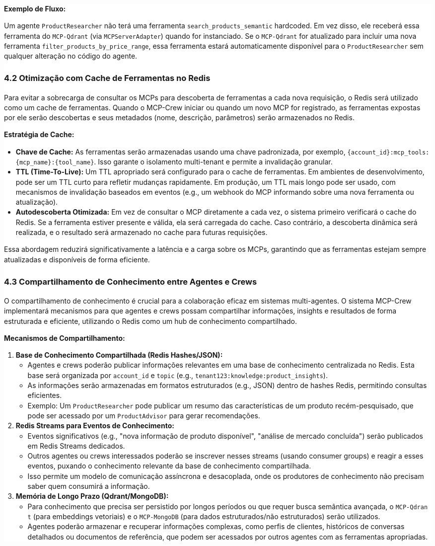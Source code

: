 **Exemplo de Fluxo:**

Um agente `ProductResearcher` não terá uma ferramenta `search_products_semantic` hardcoded. Em vez disso, ele receberá essa ferramenta do `MCP-Qdrant` (via `MCPServerAdapter`) quando for instanciado. Se o `MCP-Qdrant` for atualizado para incluir uma nova ferramenta `filter_products_by_price_range`, essa ferramenta estará automaticamente disponível para o `ProductResearcher` sem qualquer alteração no código do agente.

### 4.2 Otimização com Cache de Ferramentas no Redis

Para evitar a sobrecarga de consultar os MCPs para descoberta de ferramentas a cada nova requisição, o Redis será utilizado como um cache de ferramentas. Quando o MCP-Crew iniciar ou quando um novo MCP for registrado, as ferramentas expostas por ele serão descobertas e seus metadados (nome, descrição, parâmetros) serão armazenados no Redis.

**Estratégia de Cache:**

*   **Chave de Cache:** As ferramentas serão armazenadas usando uma chave padronizada, por exemplo, `{account_id}:mcp_tools:{mcp_name}:{tool_name}`. Isso garante o isolamento multi-tenant e permite a invalidação granular.
*   **TTL (Time-To-Live):** Um TTL apropriado será configurado para o cache de ferramentas. Em ambientes de desenvolvimento, pode ser um TTL curto para refletir mudanças rapidamente. Em produção, um TTL mais longo pode ser usado, com mecanismos de invalidação baseados em eventos (e.g., um webhook do MCP informando sobre uma nova ferramenta ou atualização).
*   **Autodescoberta Otimizada:** Em vez de consultar o MCP diretamente a cada vez, o sistema primeiro verificará o cache do Redis. Se a ferramenta estiver presente e válida, ela será carregada do cache. Caso contrário, a descoberta dinâmica será realizada, e o resultado será armazenado no cache para futuras requisições.

Essa abordagem reduzirá significativamente a latência e a carga sobre os MCPs, garantindo que as ferramentas estejam sempre atualizadas e disponíveis de forma eficiente.

### 4.3 Compartilhamento de Conhecimento entre Agentes e Crews

O compartilhamento de conhecimento é crucial para a colaboração eficaz em sistemas multi-agentes. O sistema MCP-Crew implementará mecanismos para que agentes e crews possam compartilhar informações, insights e resultados de forma estruturada e eficiente, utilizando o Redis como um hub de conhecimento compartilhado.

**Mecanismos de Compartilhamento:**

1.  **Base de Conhecimento Compartilhada (Redis Hashes/JSON):**
    *   Agentes e crews poderão publicar informações relevantes em uma base de conhecimento centralizada no Redis. Esta base será organizada por `account_id` e `topic` (e.g., `tenant123:knowledge:product_insights`).
    *   As informações serão armazenadas em formatos estruturados (e.g., JSON) dentro de hashes Redis, permitindo consultas eficientes.
    *   Exemplo: Um `ProductResearcher` pode publicar um resumo das características de um produto recém-pesquisado, que pode ser acessado por um `ProductAdvisor` para gerar recomendações.
2.  **Redis Streams para Eventos de Conhecimento:**
    *   Eventos significativos (e.g., "nova informação de produto disponível", "análise de mercado concluída") serão publicados em Redis Streams dedicados.
    *   Outros agentes ou crews interessados poderão se inscrever nesses streams (usando consumer groups) e reagir a esses eventos, puxando o conhecimento relevante da base de conhecimento compartilhada.
    *   Isso permite um modelo de comunicação assíncrona e desacoplada, onde os produtores de conhecimento não precisam saber quem consumirá a informação.
3.  **Memória de Longo Prazo (Qdrant/MongoDB):**
    *   Para conhecimento que precisa ser persistido por longos períodos ou que requer busca semântica avançada, o `MCP-Qdrant` (para embeddings vetoriais) e o `MCP-MongoDB` (para dados estruturados/não estruturados) serão utilizados.
    *   Agentes poderão armazenar e recuperar informações complexas, como perfis de clientes, históricos de conversas detalhados ou documentos de referência, que podem ser acessados por outros agentes com as ferramentas apropriadas.
